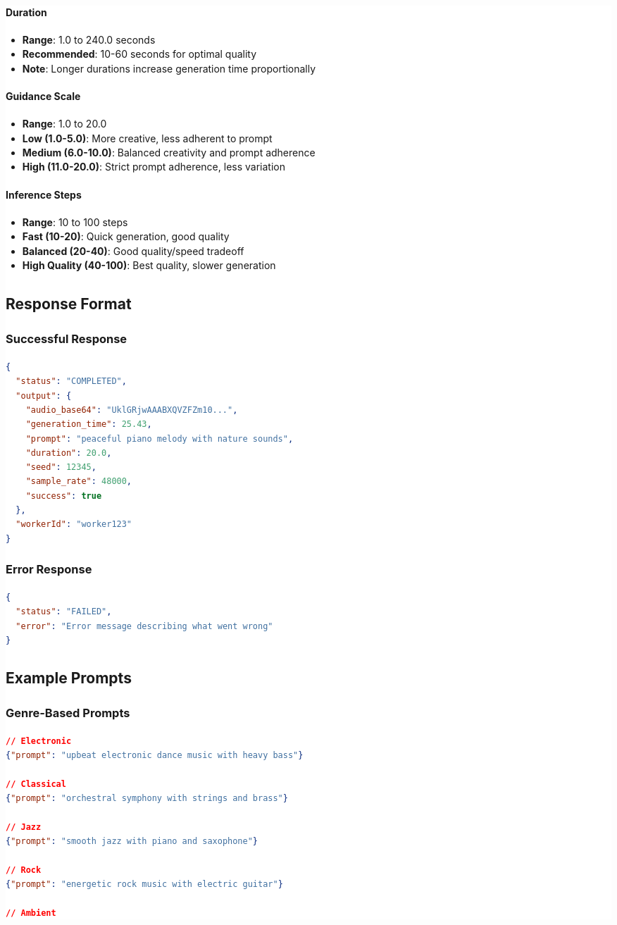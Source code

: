 #### Duration
- **Range**: 1.0 to 240.0 seconds
- **Recommended**: 10-60 seconds for optimal quality
- **Note**: Longer durations increase generation time proportionally

#### Guidance Scale
- **Range**: 1.0 to 20.0
- **Low (1.0-5.0)**: More creative, less adherent to prompt
- **Medium (6.0-10.0)**: Balanced creativity and prompt adherence
- **High (11.0-20.0)**: Strict prompt adherence, less variation

#### Inference Steps
- **Range**: 10 to 100 steps
- **Fast (10-20)**: Quick generation, good quality
- **Balanced (20-40)**: Good quality/speed tradeoff
- **High Quality (40-100)**: Best quality, slower generation

## Response Format

### Successful Response

```json
{
  "status": "COMPLETED",
  "output": {
    "audio_base64": "UklGRjwAAABXQVZFZm10...",
    "generation_time": 25.43,
    "prompt": "peaceful piano melody with nature sounds",
    "duration": 20.0,
    "seed": 12345,
    "sample_rate": 48000,
    "success": true
  },
  "workerId": "worker123"
}
```

### Error Response

```json
{
  "status": "FAILED",
  "error": "Error message describing what went wrong"
}
```

## Example Prompts

### Genre-Based Prompts
```json
// Electronic
{"prompt": "upbeat electronic dance music with heavy bass"}

// Classical
{"prompt": "orchestral symphony with strings and brass"}

// Jazz
{"prompt": "smooth jazz with piano and saxophone"}

// Rock
{"prompt": "energetic rock music with electric guitar"}

// Ambient
```
